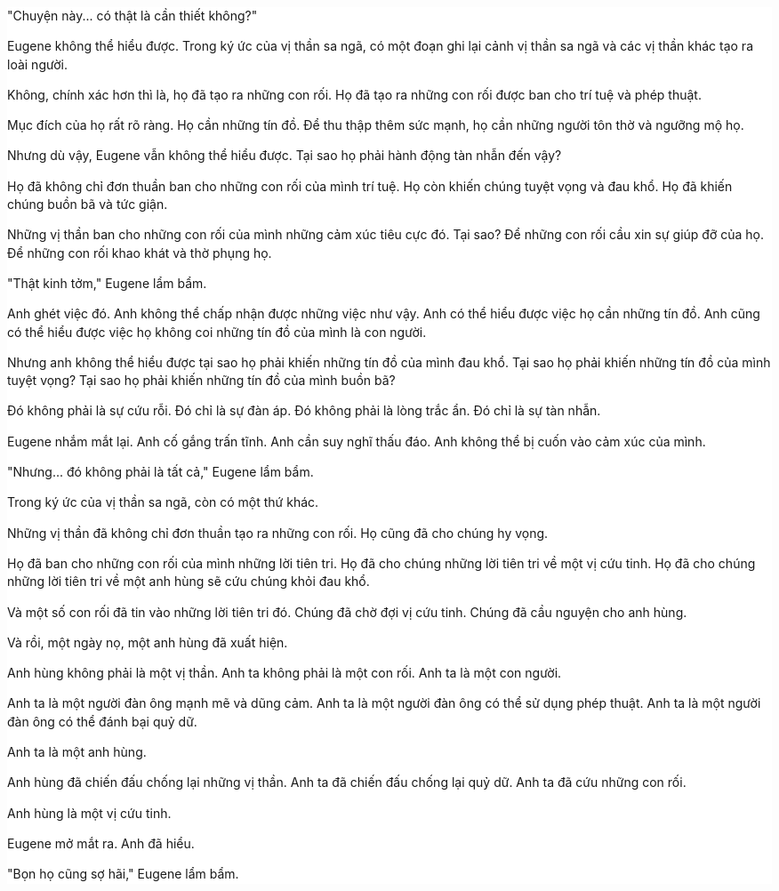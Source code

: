 "Chuyện này... có thật là cần thiết không?"

Eugene không thể hiểu được. Trong ký ức của vị thần sa ngã, có một đoạn ghi lại cảnh vị thần sa ngã và các vị thần khác tạo ra loài người.

Không, chính xác hơn thì là, họ đã tạo ra những con rối. Họ đã tạo ra những con rối được ban cho trí tuệ và phép thuật.

Mục đích của họ rất rõ ràng. Họ cần những tín đồ. Để thu thập thêm sức mạnh, họ cần những người tôn thờ và ngưỡng mộ họ.

Nhưng dù vậy, Eugene vẫn không thể hiểu được. Tại sao họ phải hành động tàn nhẫn đến vậy?

Họ đã không chỉ đơn thuần ban cho những con rối của mình trí tuệ. Họ còn khiến chúng tuyệt vọng và đau khổ. Họ đã khiến chúng buồn bã và tức giận.

Những vị thần ban cho những con rối của mình những cảm xúc tiêu cực đó. Tại sao? Để những con rối cầu xin sự giúp đỡ của họ. Để những con rối khao khát và thờ phụng họ.

"Thật kinh tởm," Eugene lẩm bẩm.

Anh ghét việc đó. Anh không thể chấp nhận được những việc như vậy. Anh có thể hiểu được việc họ cần những tín đồ. Anh cũng có thể hiểu được việc họ không coi những tín đồ của mình là con người.

Nhưng anh không thể hiểu được tại sao họ phải khiến những tín đồ của mình đau khổ. Tại sao họ phải khiến những tín đồ của mình tuyệt vọng? Tại sao họ phải khiến những tín đồ của mình buồn bã?

Đó không phải là sự cứu rỗi. Đó chỉ là sự đàn áp. Đó không phải là lòng trắc ẩn. Đó chỉ là sự tàn nhẫn.

Eugene nhắm mắt lại. Anh cố gắng trấn tĩnh. Anh cần suy nghĩ thấu đáo. Anh không thể bị cuốn vào cảm xúc của mình.

"Nhưng... đó không phải là tất cả," Eugene lẩm bẩm.

Trong ký ức của vị thần sa ngã, còn có một thứ khác.

Những vị thần đã không chỉ đơn thuần tạo ra những con rối. Họ cũng đã cho chúng hy vọng.

Họ đã ban cho những con rối của mình những lời tiên tri. Họ đã cho chúng những lời tiên tri về một vị cứu tinh. Họ đã cho chúng những lời tiên tri về một anh hùng sẽ cứu chúng khỏi đau khổ.

Và một số con rối đã tin vào những lời tiên tri đó. Chúng đã chờ đợi vị cứu tinh. Chúng đã cầu nguyện cho anh hùng.

Và rồi, một ngày nọ, một anh hùng đã xuất hiện.

Anh hùng không phải là một vị thần. Anh ta không phải là một con rối. Anh ta là một con người.

Anh ta là một người đàn ông mạnh mẽ và dũng cảm. Anh ta là một người đàn ông có thể sử dụng phép thuật. Anh ta là một người đàn ông có thể đánh bại quỷ dữ.

Anh ta là một anh hùng.

Anh hùng đã chiến đấu chống lại những vị thần. Anh ta đã chiến đấu chống lại quỷ dữ. Anh ta đã cứu những con rối.

Anh hùng là một vị cứu tinh.

Eugene mở mắt ra. Anh đã hiểu.

"Bọn họ cũng sợ hãi," Eugene lẩm bẩm.
